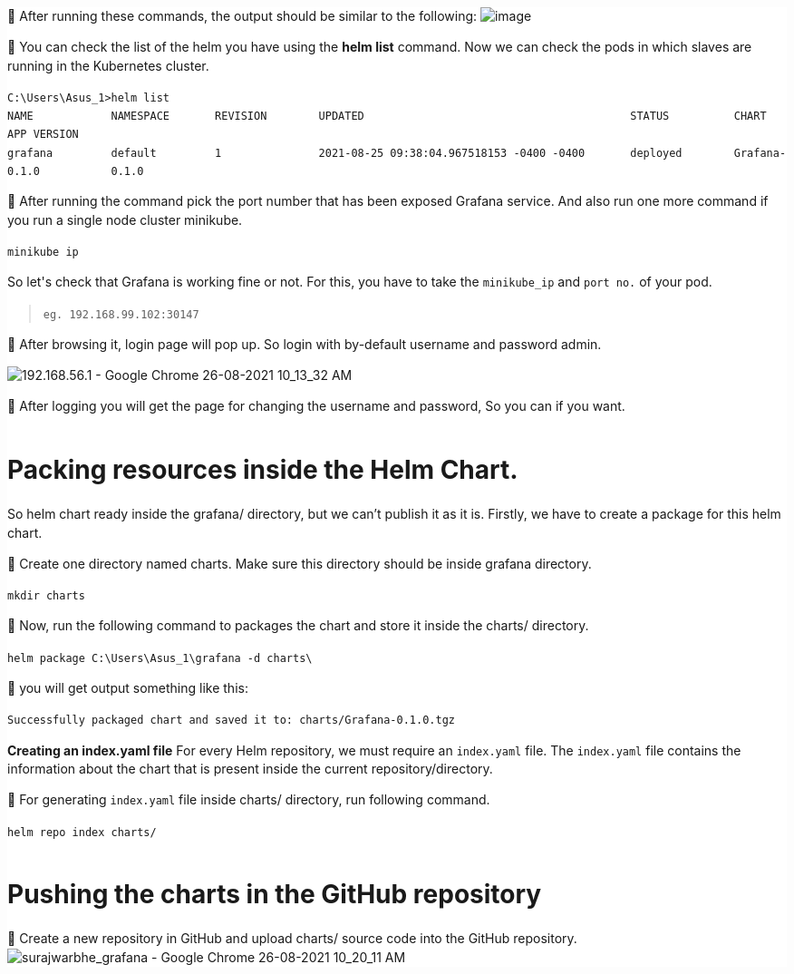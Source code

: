 💠 After running these commands, the output should be similar to the following:
![image](https://drive.google.com/file/d/1P7aZ-sBT_NxjsOpOj7TuENWYoxH6q5cA/view?usp=sharing)

🔸 You can check the list of the helm you have using the **helm list** command. Now we can check the pods in which slaves are running in the Kubernetes cluster.
```
C:\Users\Asus_1>helm list
NAME            NAMESPACE       REVISION        UPDATED                                         STATUS          CHART                   APP VERSION
grafana         default         1               2021-08-25 09:38:04.967518153 -0400 -0400       deployed        Grafana-0.1.0           0.1.0
```
🔸 After running the command pick the port number that has been exposed Grafana service. And also run one more command if you run a single node cluster minikube.
```
minikube ip
```
 So let's check that Grafana is working fine or not. For this, you have to take the `minikube_ip` and `port no.` of your pod.
> `eg. 192.168.99.102:30147`

💠 After browsing it, login page will pop up. So login with by-default username and password admin.

![192.168.56.1 - Google Chrome 26-08-2021 10_13_32 AM](https://dev-to-uploads.s3.amazonaws.com/uploads/articles/75n32wtzyfmf668o5fvi.png)

🔸 After logging you will get the page for changing the username and password, So you can if you want.
 
# Packing resources inside the Helm Chart.
So helm chart ready inside the grafana/ directory, but we can’t publish it as it is. Firstly, we have to create a package for this helm chart.

🔸 Create one directory named charts. Make sure this directory should be inside grafana directory.
```
mkdir charts
```
🔸 Now, run the following command to packages the chart and store it inside the charts/ directory.
```
helm package C:\Users\Asus_1\grafana -d charts\
```
💠 you will get output something like this:
```
Successfully packaged chart and saved it to: charts/Grafana-0.1.0.tgz
```
**Creating an index.yaml file**
For every Helm repository, we must require an `index.yaml` file. The `index.yaml` file contains the information about the chart that is present inside the current repository/directory.

🔸 For generating `index.yaml` file inside charts/ directory, run following command.
```
helm repo index charts/
```
# Pushing the charts in the GitHub repository
🔸 Create a new repository in GitHub and upload charts/ source code into the GitHub repository.
![surajwarbhe_grafana - Google Chrome 26-08-2021 10_20_11 AM](https://dev-to-uploads.s3.amazonaws.com/uploads/articles/3vkcabyxqibcevcdy2u7.png)
